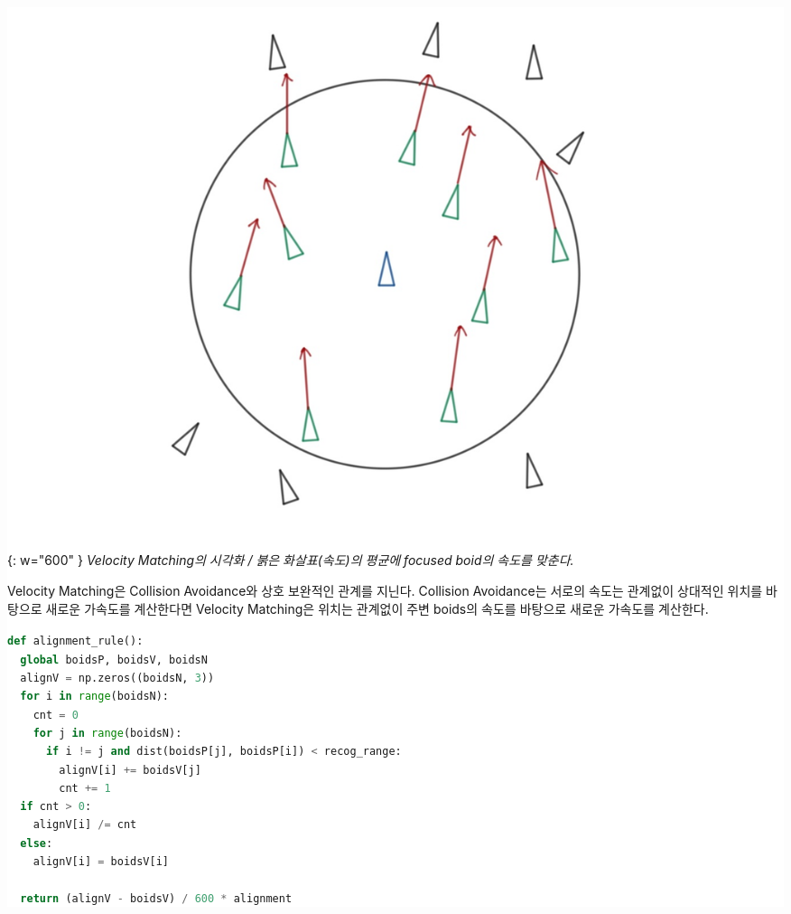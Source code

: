![Velocity Matching](/assets/img/boids/1/allign-img.jpeg){: w="600" }
_Velocity Matching의 시각화 / 붉은 화살표(속도)의 평균에 focused boid의 속도를 맞춘다._

Velocity Matching은 Collision Avoidance와 상호 보완적인 관계를 지닌다. Collision Avoidance는 서로의 속도는 관계없이 상대적인 위치를 바탕으로 새로운 가속도를 계산한다면 Velocity Matching은 위치는 관계없이 주변 boids의 속도를 바탕으로 새로운 가속도를 계산한다. 

``` python
def alignment_rule():
  global boidsP, boidsV, boidsN
  alignV = np.zeros((boidsN, 3))
  for i in range(boidsN):
    cnt = 0
    for j in range(boidsN):
      if i != j and dist(boidsP[j], boidsP[i]) < recog_range:
        alignV[i] += boidsV[j]
        cnt += 1
  if cnt > 0:
    alignV[i] /= cnt
  else:
    alignV[i] = boidsV[i]

  return (alignV - boidsV) / 600 * alignment
```
